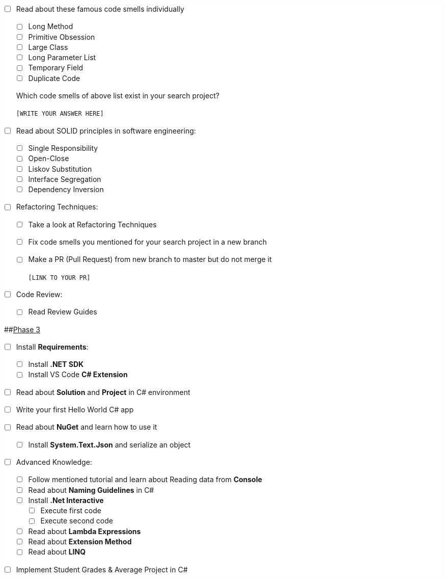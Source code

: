 -   [ ] Read about these famous code smells individually

    -   [ ] Long Method
    -   [ ] Primitive Obsession
    -   [ ] Large Class
    -   [ ] Long Parameter List
    -   [ ] Temporary Field
    -   [ ] Duplicate Code

    Which code smells of above list exist in your search project?

    `[WRITE YOUR ANSWER HERE]`

-   [ ] Read about SOLID principles in software engineering:

    -   [ ] Single Responsibility
    -   [ ] Open-Close
    -   [ ] Liskov Substitution
    -   [ ] Interface Segregation
    -   [ ] Dependency Inversion

-   [ ] Refactoring Techniques:

    -   [ ] Take a look at Refactoring Techniques
    -   [ ] Fix code smells you mentioned for your search project in a new branch
    -   [ ] Make a PR (Pull Request) from new branch to master but do not merge it

        `[LINK TO YOUR PR]`

-   [ ] Code Review:
    -   [ ] Read Review Guides
       
##[Phase 3](https://star-academy.github.io/codestar-documents/docs/software-engineering/phase03-c-sharp)

-   [ ] Install **Requirements**:

    -   [ ] Install **.NET SDK**
    -   [ ] Install VS Code **C# Extension**

-   [ ] Read about **Solution** and **Project** in C# environment

-   [ ] Write your first Hello World C# app

-   [ ] Read about **NuGet** and learn how to use it

    -   [ ] Install **System.Text.Json** and serialize an object

-   [ ] Advanced Knowledge:

    -   [ ] Follow mentioned tutorial and learn about Reading data from **Console**
    -   [ ] Read about **Naming Guidelines** in C#
    -   [ ] Install **.Net Interactive**
        -   [ ] Execute first code
        -   [ ] Execute second code
    -   [ ] Read about **Lambda Expressions**
    -   [ ] Read about **Extension Method**
    -   [ ] Read about **LINQ**

-   [ ] Implement Student Grades & Average Project in C#
